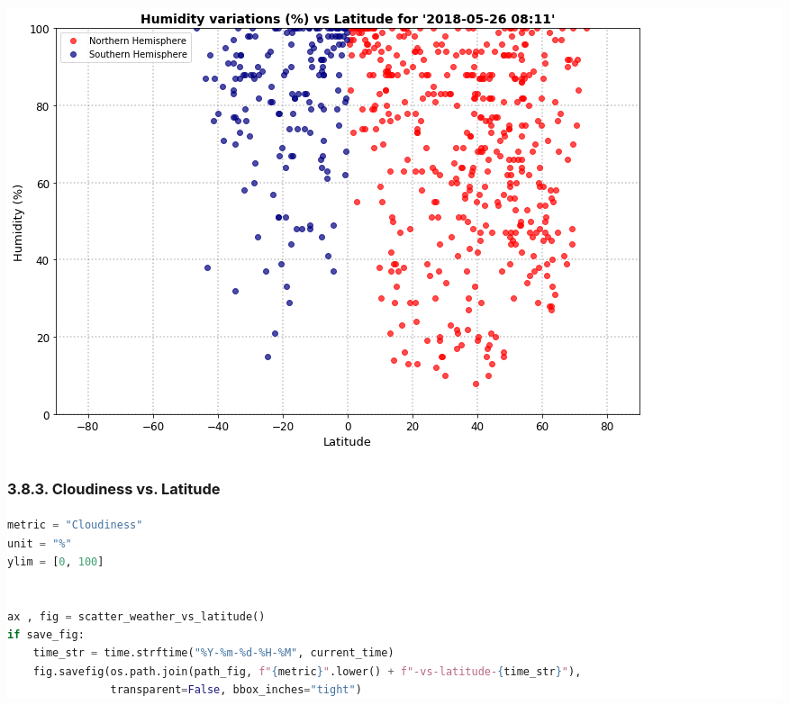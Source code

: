 ![png](../images/output_27_0.png)


### 3.8.3. Cloudiness vs. Latitude


```python
metric = "Cloudiness"
unit = "%"
ylim = [0, 100]


ax , fig = scatter_weather_vs_latitude()
if save_fig:
    time_str = time.strftime("%Y-%m-%d-%H-%M", current_time)
    fig.savefig(os.path.join(path_fig, f"{metric}".lower() + f"-vs-latitude-{time_str}"),
                transparent=False, bbox_inches="tight")
```

